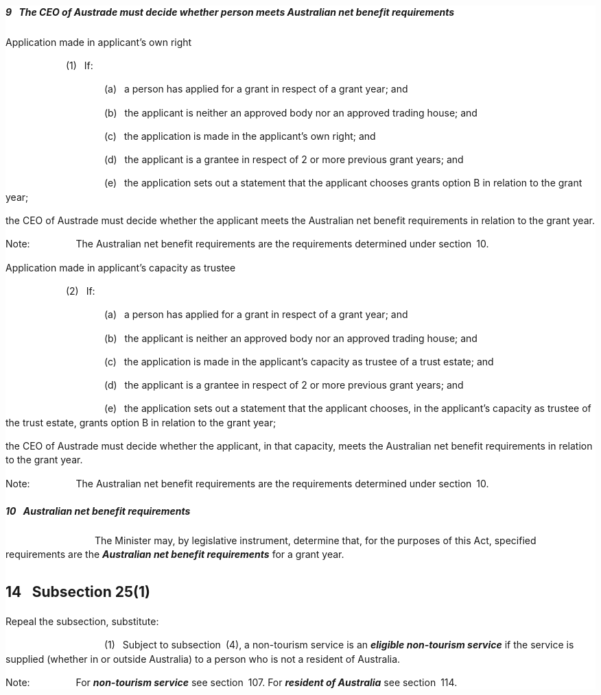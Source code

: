 ##### <a id="9"></a>9  The CEO of Austrade must decide whether person meets Australian net benefit requirements

Application made in applicant’s own right

             (1)  If:

                     (a)  a person has applied for a grant in respect of a grant year; and

                     (b)  the applicant is neither an approved body nor an approved trading house; and

                     (c)  the application is made in the applicant’s own right; and

                     (d)  the applicant is a grantee in respect of 2 or more previous grant years; and

                     (e)  the application sets out a statement that the applicant chooses grants option B in relation to the grant year;

the CEO of Austrade must decide whether the applicant meets the Australian net benefit requirements in relation to the grant year.

Note:          The Australian net benefit requirements are the requirements determined under section 10.

Application made in applicant’s capacity as trustee

             (2)  If:

                     (a)  a person has applied for a grant in respect of a grant year; and

                     (b)  the applicant is neither an approved body nor an approved trading house; and

                     (c)  the application is made in the applicant’s capacity as trustee of a trust estate; and

                     (d)  the applicant is a grantee in respect of 2 or more previous grant years; and

                     (e)  the application sets out a statement that the applicant chooses, in the applicant’s capacity as trustee of the trust estate, grants option B in relation to the grant year;

the CEO of Austrade must decide whether the applicant, in that capacity, meets the Australian net benefit requirements in relation to the grant year.

Note:          The Australian net benefit requirements are the requirements determined under section 10.

##### <a id="10"></a>10  Australian net benefit requirements

                   The Minister may, by legislative instrument, determine that, for the purposes of this Act, specified requirements are the **_Australian net benefit requirements_** for a grant year.

## 14  Subsection 25(1)

Repeal the subsection, substitute:

                     (1)  Subject to subsection (4), a non-tourism service is an **_eligible non-tourism service_** if the service is supplied (whether in or outside Australia) to a person who is not a resident of Australia.

Note:          For **_non-tourism service_** see section 107\. For **_resident of Australia_** see section 114.
